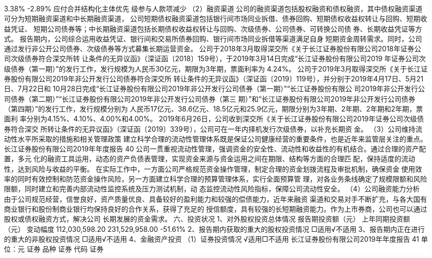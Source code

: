 3.38%
-2.89%
应付合并结构化主体优先
级参与人款项减少
（2）融资渠道
公司的融资渠道包括股权融资和债权融资，其中债权融资渠道可分为短期融资渠道和中长期融资渠道，
公司短期债权融资渠道包括银行间市场同业拆借、债券回购、短期债权收益权转让与回购、短期收益凭证、
短期公司债券等；中长期融资渠道包括长期债权收益权转让与回购、次级债券、公司债券、可转换公司债
券、长期收益凭证等方式。
报告期内，公司综合运用收益凭证、银行间和交易所债券回购、银行间市场同业拆借等渠道满足自身
短期资金周转需求。同时，公司通过发行非公开公司债券、次级债券等方式募集长期运营资金。
公司于2018年3月取得深交所《关于长江证券股份有限公司2018年证券公司次级债券符合深交所转
让条件的无异议函》（深证函〔2018〕159号），于2019年3月14日完成“长江证券股份有限公司2019
年证券公司次级债券（第一期）”的发行工作，发行规模为人民币30亿元，期限为3年期，票面利率为
4.24%。
公司于2019年3月取得深交所《关于长江证券股份有限公司2019年非公开发行公司债券符合深交所
转让条件的无异议函》（深证函〔2019〕119号），并分别于2019年4月17日、5月21日、7月22日和
10月28日完成“长江证券股份有限公司2019年非公开发行公司债券（第一期）”“长江证券股份有限公
司2019年非公开发行公司债券（第二期）”“长江证券股份有限公司2019年非公开发行公司债券（第三
期）”和“长江证券股份有限公司2019年非公开发行公司债券（第四期）”的发行工作，发行规模分别为
人民币17亿元、38.6亿元、18.5亿元和25.9亿元，期限分别为3年期、2年期、2年期和2年期，票面利
率分别为4.15%、4.10%、4.00%和4.00%。
2019年6月26日，公司收到深交所《关于长江证券股份有限公司2019年证券公司次级债券符合深交
所转让条件的无异议函》（深证函〔2019〕339号），公司可在一年内择机发行次级债券，以补充长期资
金。
（3）公司维持流动性水平所采取的措施和相关管理政策
建立科学合理的流动性管理体系既是保证公司健康经营的重要条件，也是近年来监管层关注的重点。
长江证券股份有限公司2019年年度报告
40
公司一贯重视流动性管理，强调资金的安全性、流动性和收益性的有机结合。通过合理的资产配置，多元
化的融资工具运用，动态的资产负债表管理，实现资金来源与资金运用之间在期限、结构等方面的合理匹
配，保持适度的流动性，达到风险与收益的平衡。
在实际工作中，一方面公司严格规范资金操作管理，制定合理的资金划拨流程及审批机制，确保资金
使用效率的同时有效控制和防范资金操作风险，另一方面建立科学合理的预算管理体系，实行全面预算管
理，对各业务条线确定了规模限额和风险限额，同时建立和完善内部流动性监控系统及压力测试机制，动
态监控流动性风险指标，保障公司流动性安全。
（4）公司融资能力分析
由于公司规范经营，信誉良好，资产质量优良、具备较好的盈利能力和较强的偿债能力，近年来融资
渠道和交易对手不断扩充，与各大国有商业银行和股份制商业银行均保持良好的合作关系，获得了充足的
授信额度，具有较强的长短期融资能力。作为上市券商，公司也可以通过股权或债权融资方式，解决公司
长期发展的资金需求。
六、投资状况
1、对外股权投资总体情况
报告期投资额（元）
上年同期投资额（元）
变动幅度
112,030,598.20
231,529,958.00
-51.61%
2、报告期内获取的重大的股权投资情况
□适用√不适用
3、报告期内正在进行的重大的非股权投资情况
□适用√不适用
4、金融资产投资
（1）证券投资情况
√适用□不适用
长江证券股份有限公司2019年年度报告
41
单位：元
证券
品种
证券
代码
证券